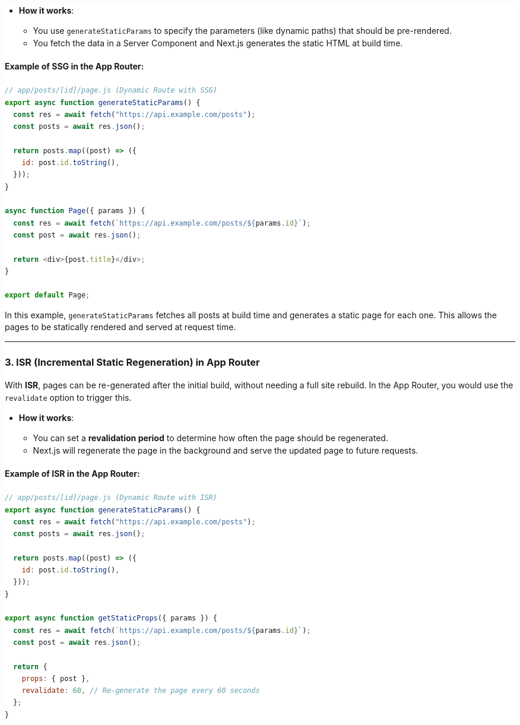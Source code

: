- **How it works**:

  - You use `generateStaticParams` to specify the parameters (like dynamic paths) that should be pre-rendered.
  - You fetch the data in a Server Component and Next.js generates the static HTML at build time.

#### Example of SSG in the App Router:

```javascript
// app/posts/[id]/page.js (Dynamic Route with SSG)
export async function generateStaticParams() {
  const res = await fetch("https://api.example.com/posts");
  const posts = await res.json();

  return posts.map((post) => ({
    id: post.id.toString(),
  }));
}

async function Page({ params }) {
  const res = await fetch(`https://api.example.com/posts/${params.id}`);
  const post = await res.json();

  return <div>{post.title}</div>;
}

export default Page;
```

In this example, `generateStaticParams` fetches all posts at build time and generates a static page for each one. This allows the pages to be statically rendered and served at request time.

---

### 3. **ISR (Incremental Static Regeneration) in App Router**

With **ISR**, pages can be re-generated after the initial build, without needing a full site rebuild. In the App Router, you would use the `revalidate` option to trigger this.

- **How it works**:

  - You can set a **revalidation period** to determine how often the page should be regenerated.
  - Next.js will regenerate the page in the background and serve the updated page to future requests.

#### Example of ISR in the App Router:

```javascript
// app/posts/[id]/page.js (Dynamic Route with ISR)
export async function generateStaticParams() {
  const res = await fetch("https://api.example.com/posts");
  const posts = await res.json();

  return posts.map((post) => ({
    id: post.id.toString(),
  }));
}

export async function getStaticProps({ params }) {
  const res = await fetch(`https://api.example.com/posts/${params.id}`);
  const post = await res.json();

  return {
    props: { post },
    revalidate: 60, // Re-generate the page every 60 seconds
  };
}
```